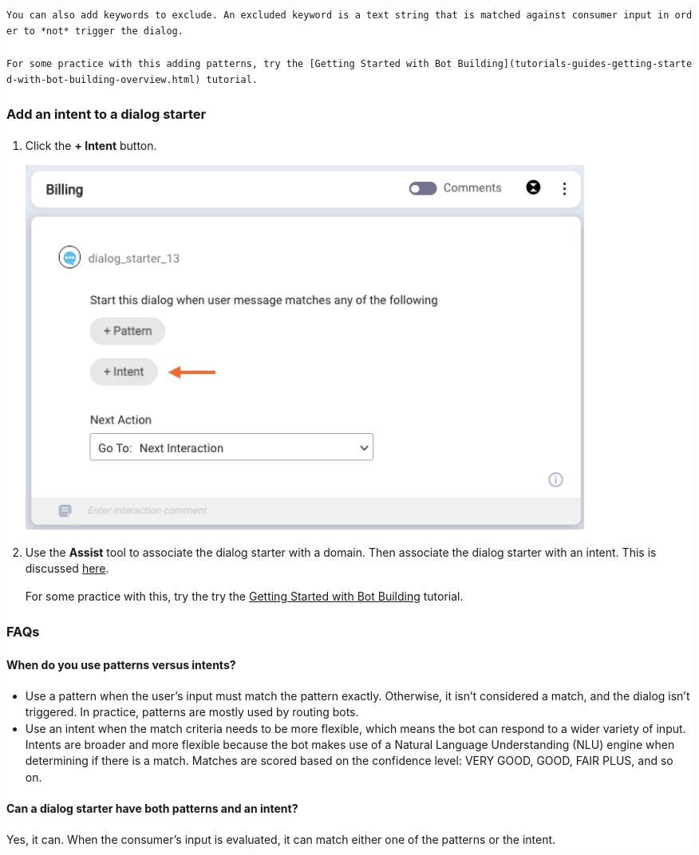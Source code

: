     You can also add keywords to exclude. An excluded keyword is a text string that is matched against consumer input in order to *not* trigger the dialog.

    For some practice with this adding patterns, try the [Getting Started with Bot Building](tutorials-guides-getting-started-with-bot-building-overview.html) tutorial.

### Add an intent to a dialog starter

1. Click the **+ Intent** button.

   <img style="width:700px" alt="The Intent button on the Dialog Starter interaction" src="img/ConvoBuilder/interactions_dialogStarter9.png"> 

2. Use the **Assist** tool to associate the dialog starter with a domain. Then associate the dialog starter with an intent. This is discussed [here](conversation-builder-assist.html).

    For some practice with this, try the try the [Getting Started with Bot Building](tutorials-guides-getting-started-with-bot-building-overview.html) tutorial.

### FAQs

#### When do you use patterns versus intents?

- Use a pattern when the user’s input must match the pattern exactly. Otherwise, it isn’t considered a match, and the dialog isn’t triggered. In practice, patterns are mostly used by routing bots.
- Use an intent when the match criteria needs to be more flexible, which means the bot can respond to a wider variety of input. Intents are broader and more flexible because the bot makes use of a Natural Language Understanding (NLU) engine when determining if there is a match. Matches are scored based on the confidence level: VERY GOOD, GOOD, FAIR PLUS, and so on.

#### Can a dialog starter have both patterns and an intent?
Yes, it can. When the consumer’s input is evaluated, it can match either one of the patterns or the intent.
